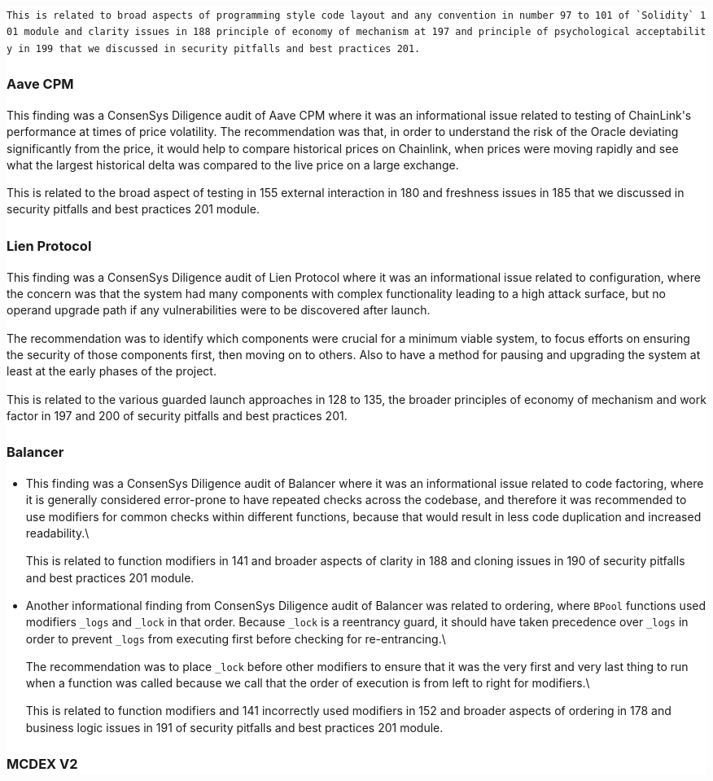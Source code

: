 
    This is related to broad aspects of programming style code layout and any convention in number 97 to 101 of `Solidity` 101 module and clarity issues in 188 principle of economy of mechanism at 197 and principle of psychological acceptability in 199 that we discussed in security pitfalls and best practices 201.

### Aave CPM

This finding was a ConsenSys Diligence audit of Aave CPM where it was an informational issue related to testing of ChainLink's performance at times of price volatility. The recommendation was that, in order to understand the risk of the Oracle deviating significantly from the price, it would help to compare historical prices on Chainlink, when prices were moving rapidly and see what the largest historical delta was compared to the live price on a large exchange.

This is related to the broad aspect of testing in 155 external interaction in 180 and freshness issues in 185 that we discussed in security pitfalls and best practices 201 module.

### Lien Protocol

This finding was a ConsenSys Diligence audit of Lien Protocol where it was an informational issue related to configuration, where the concern was that the system had many components with complex functionality leading to a high attack surface, but no operand upgrade path if any vulnerabilities were to be discovered after launch.

The recommendation was to identify which components were crucial for a minimum viable system, to focus efforts on ensuring the security of those components first, then moving on to others. Also to have a method for pausing and upgrading the system at least at the early phases of the project.

This is related to the various guarded launch approaches in 128 to 135, the broader principles of economy of mechanism and work factor in 197 and 200 of security pitfalls and best practices 201.

### Balancer

*   This finding was a ConsenSys Diligence audit of Balancer where it was an informational issue related to code factoring, where it is generally considered error-prone to have repeated checks across the codebase, and therefore it was recommended to use modifiers for common checks within different functions, because that would result in less code duplication and increased readability.\


    This is related to function modifiers in 141 and broader aspects of clarity in 188 and cloning issues in 190 of security pitfalls and best practices 201 module.
*   Another informational finding from ConsenSys Diligence audit of Balancer was related to ordering, where `BPool` functions used modifiers `_logs` and `_lock` in that order. Because `_lock` is a reentrancy guard, it should have taken precedence over `_logs` in order to prevent `_logs` from executing first before checking for re-entrancing.\


    The recommendation was to place `_lock` before other modifiers to ensure that it was the very first and very last thing to run when a function was called because we call that the order of execution is from left to right for modifiers.\


    This is related to function modifiers and 141 incorrectly used modifiers in 152 and broader aspects of ordering in 178 and business logic issues in 191 of security pitfalls and best practices 201 module.

### MCDEX V2
